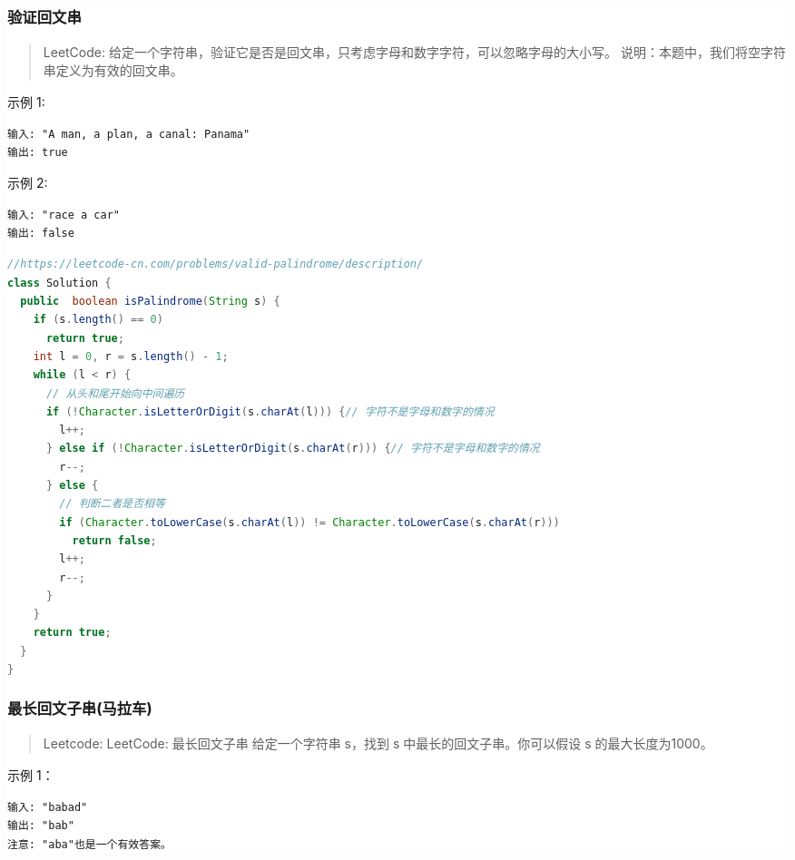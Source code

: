 
### 验证回文串

> LeetCode: 给定一个字符串，验证它是否是回文串，只考虑字母和数字字符，可以忽略字母的大小写。 说明：本题中，我们将空字符串定义为有效的回文串。

示例 1:

```
输入: "A man, a plan, a canal: Panama"
输出: true
```

示例 2:

```
输入: "race a car"
输出: false
```

```java
//https://leetcode-cn.com/problems/valid-palindrome/description/
class Solution {
  public  boolean isPalindrome(String s) {
    if (s.length() == 0)
      return true;
    int l = 0, r = s.length() - 1;
    while (l < r) {
      // 从头和尾开始向中间遍历
      if (!Character.isLetterOrDigit(s.charAt(l))) {// 字符不是字母和数字的情况
        l++;
      } else if (!Character.isLetterOrDigit(s.charAt(r))) {// 字符不是字母和数字的情况
        r--;
      } else {
        // 判断二者是否相等
        if (Character.toLowerCase(s.charAt(l)) != Character.toLowerCase(s.charAt(r)))
          return false;
        l++;
        r--;
      }
    }
    return true;
  }
}
```


###  最长回文子串(马拉车)

> Leetcode: LeetCode: 最长回文子串 给定一个字符串 s，找到 s 中最长的回文子串。你可以假设 s 的最大长度为1000。

示例 1：

```
输入: "babad"
输出: "bab"
注意: "aba"也是一个有效答案。
```
